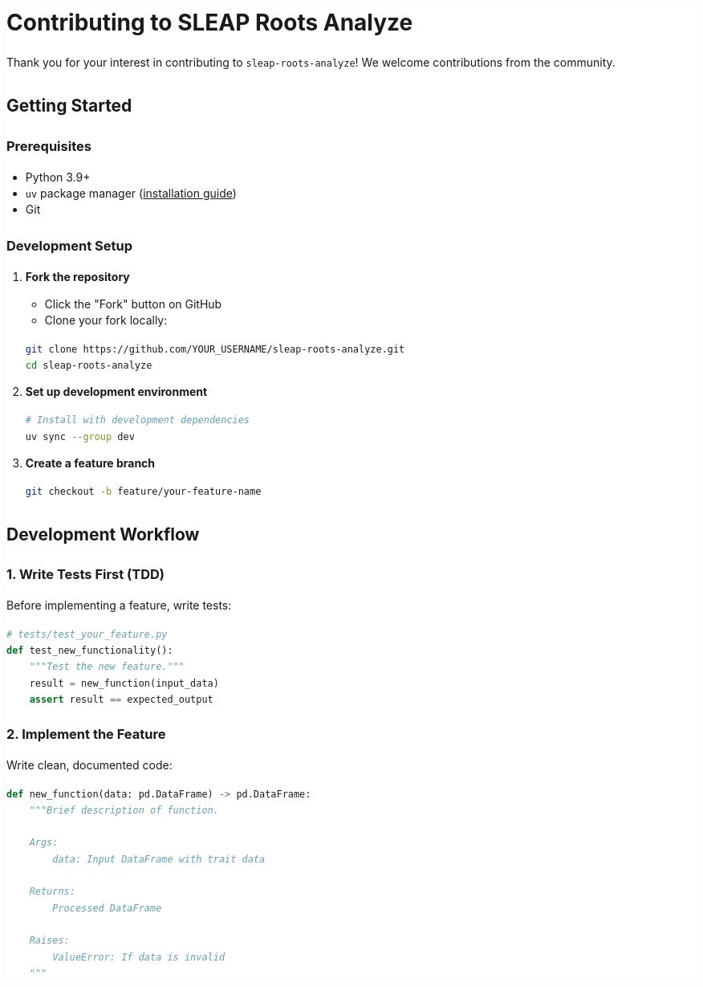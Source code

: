 # Contributing to SLEAP Roots Analyze

Thank you for your interest in contributing to `sleap-roots-analyze`! We welcome contributions from the community.

## Getting Started

### Prerequisites

- Python 3.9+
- `uv` package manager ([installation guide](https://docs.astral.sh/uv/))
- Git

### Development Setup

1. **Fork the repository**
   - Click the "Fork" button on GitHub
   - Clone your fork locally:
   ```bash
   git clone https://github.com/YOUR_USERNAME/sleap-roots-analyze.git
   cd sleap-roots-analyze
   ```

2. **Set up development environment**
   ```bash
   # Install with development dependencies
   uv sync --group dev
   ```

3. **Create a feature branch**
   ```bash
   git checkout -b feature/your-feature-name
   ```

## Development Workflow

### 1. Write Tests First (TDD)

Before implementing a feature, write tests:

```python
# tests/test_your_feature.py
def test_new_functionality():
    """Test the new feature."""
    result = new_function(input_data)
    assert result == expected_output
```

### 2. Implement the Feature

Write clean, documented code:

```python
def new_function(data: pd.DataFrame) -> pd.DataFrame:
    """Brief description of function.
    
    Args:
        data: Input DataFrame with trait data
        
    Returns:
        Processed DataFrame
        
    Raises:
        ValueError: If data is invalid
    """
```